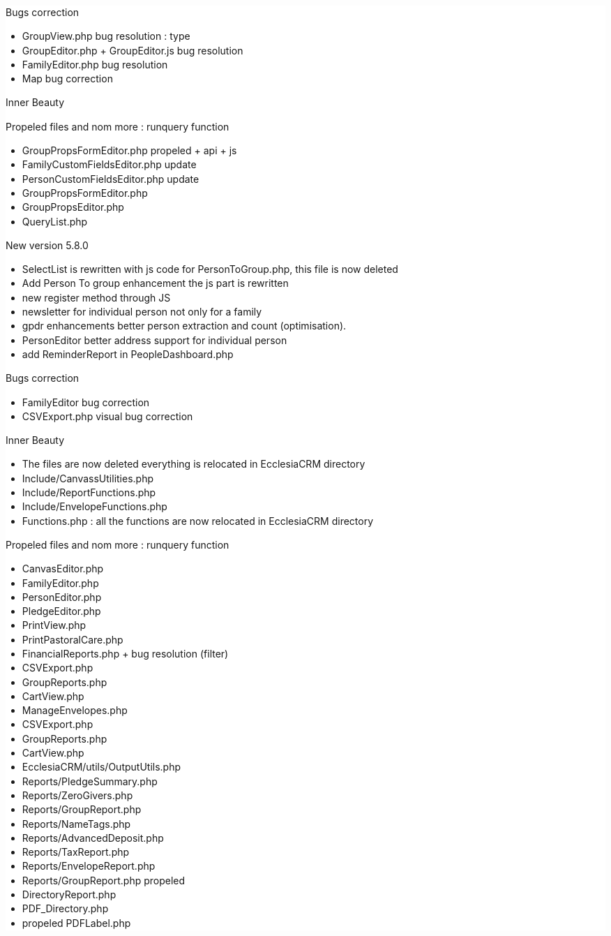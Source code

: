 Bugs correction

- GroupView.php bug resolution : type
- GroupEditor.php + GroupEditor.js bug resolution
- FamilyEditor.php bug resolution
- Map bug correction

Inner Beauty

Propeled files and nom more : runquery function
- GroupPropsFormEditor.php propeled + api + js
- FamilyCustomFieldsEditor.php update 
- PersonCustomFieldsEditor.php update
- GroupPropsFormEditor.php
- GroupPropsEditor.php
- QueryList.php 

New version 5.8.0

- SelectList is rewritten with js code for PersonToGroup.php, this file is now deleted
- Add Person To group enhancement the js part is rewritten
- new register method through JS
- newsletter for individual person not only for a family
- gpdr enhancements better person extraction and count (optimisation).
- PersonEditor better address support for individual person
- add ReminderReport in PeopleDashboard.php


Bugs correction

- FamilyEditor bug correction
- CSVExport.php visual bug correction

Inner Beauty

- The files are now deleted everything is relocated in EcclesiaCRM directory
- Include/CanvassUtilities.php
- Include/ReportFunctions.php
- Include/EnvelopeFunctions.php
- Functions.php : all the functions are now relocated in EcclesiaCRM directory

Propeled files and nom more : runquery function
- CanvasEditor.php
- FamilyEditor.php
- PersonEditor.php
- PledgeEditor.php
- PrintView.php
- PrintPastoralCare.php
- FinancialReports.php + bug resolution (filter)
- CSVExport.php
- GroupReports.php 
- CartView.php
- ManageEnvelopes.php
- CSVExport.php
- GroupReports.php
- CartView.php
- EcclesiaCRM/utils/OutputUtils.php
- Reports/PledgeSummary.php
- Reports/ZeroGivers.php
- Reports/GroupReport.php
- Reports/NameTags.php
- Reports/AdvancedDeposit.php
- Reports/TaxReport.php
- Reports/EnvelopeReport.php
- Reports/GroupReport.php propeled
- DirectoryReport.php
- PDF_Directory.php
- propeled PDFLabel.php